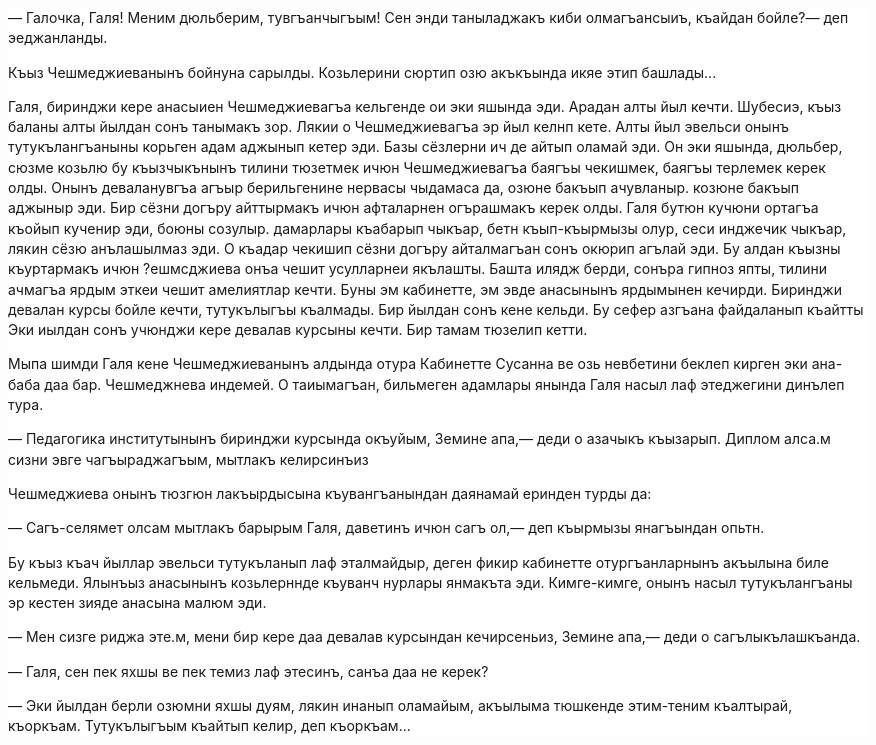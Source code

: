 — Галочка, Галя!
Меним дюльберим, тувгъанчыгъым!
Сен энди таныладжакъ киби олмагъансыиъ, къайдан бойле?— деп эеджанланды.

Къыз Чешмеджиеванынъ бойнуна сарылды.
Козьлерини сюртип озю акъкъында икяе этип башлады...

Галя, биринджи кере анасыиен Чешмеджиевагъа кельгенде ои эки яшында эди.
Арадан алты йыл кечти.
Шубесиэ, къыз баланы алты йылдан сонъ танымакъ зор.
Лякии о Чешмеджиевагъа эр йыл келнп кете.
Алты йыл эвельси онынъ тутукълангъаныны корьген адам аджынып кетер эди.
Базы сёзлерни ич де айтып оламай эди.
Он эки яшында, дюльбер, сюзме козьлю бу къызчыкънынъ тилини тюзетмек ичюн Чешмеджиевагъа баягъы чекишмек, баягъы терлемек керек олды.
Онынъ деваланувгъа агъыр берильгенине нервасы чыдамаса да, озюне бакъып ачувланыр.
козюне бакъып аджыныр эди.
Бир сёзни догъру айттырмакъ ичюн афталарнен огърашмакъ керек олды.
Галя бутюн кучюни ортагъа къойып кученир эди, боюны созулыр.
дамарлары къабарып чыкъар, бетн къып-къырмызы олур, сеси инджечик чыкъар, лякин сёзю анълашылмаз эди.
О къадар чекишип сёзни догъру айталмагъан сонъ окюрип агълай эди.
Бу алдан къызны къуртармакъ ичюн ?ешмсджиева онъа чешит усулларнеи якълашты.
Башта илядж берди, сонъра гипноз япты, тилини ачмагъа ярдым эткеи чешит амелиятлар кечти.
Буны эм кабинетте, эм эвде анасынынъ ярдымынен кечирди.
Биринджи девалан курсы бойле кечти, тутукълыгъы къалмады.
Бир йылдан сонъ кене кельди.
Бу сефер азгъана файдаланып къайтты Эки иылдан сонъ учюнджи кере девалав курсыны кечти.
Бир тамам тюзелип кетти.

Мыпа шимди Галя кене Чешмеджиеванынъ алдында отура Кабинетте Сусанна ве озь невбетини беклеп кирген эки ана-баба даа бар.
Чешмеджнева индемей.
О таиымагъан, бильмеген адамлары янында Галя насыл лаф этеджегини динълеп тура.

— Педагогика институтынынъ биринджи курсында окъуйым, Земине апа,— деди о азачыкъ къызарып.
Диплом алса.м сизни эвге чагъыраджагъым, мытлакъ келирсинъиз

Чешмеджиева онынъ тюзгюн лакъырдысына къувангъанындан даянамай еринден турды да:

— Сагъ-селямет олсам мытлакъ барырым Галя, даветинъ ичюн сагъ ол,— деп къырмызы янагъындан опьтн.

Бу къыз къач йыллар эвельси тутукъланып лаф эталмайдыр, деген фикир кабинетте отургъанларнынъ акъылына биле кельмеди.
Ялынъыз анасынынъ козьлерннде къуванч нурлары янмакъта эди.
Кимге-кимге, онынъ насыл тутукълангъаны эр кестен зияде анасына малюм эди.

— Мен сизге риджа эте.м, мени бир кере даа девалав курсындан кечирсеньиз, Земине апа,— деди о сагълыкълашкъанда.

— Галя, сен пек яхшы ве пек темиз лаф этесинъ, санъа даа не керек?

— Эки йылдан берли озюмни яхшы дуям, лякин инанып оламайым, акъылыма тюшкенде этим-теним къалтырай, къоркъам.
Тутукълыгъым къайтып келир, деп къоркъам...

